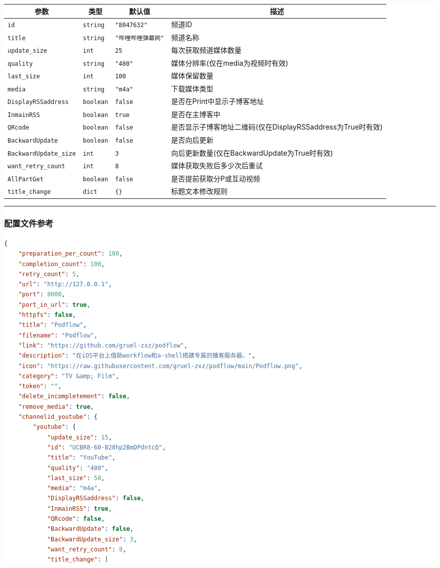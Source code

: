 | 参数                  | 类型        | 默认值                                | 描述                                                           |
| --------------------- | ----------- | ------------------------------------- | -------------------------------------------------------------- |
| `id`                  | `string`    | `"8047632"`                           | 频道ID                                                        |
| `title`               | `string`    | `"哔哩哔哩弹幕网"`                     | 频道名称                                                     |
| `update_size`         | `int`       | `25`                                  | 每次获取频道媒体数量                                           |
| `quality`             | `string`    | `"480"`                               | 媒体分辨率(仅在media为视频时有效)                              |
| `last_size`           | `int`       | `100`                                 | 媒体保留数量                                                 |
| `media`               | `string`    | `"m4a"`                               | 下载媒体类型                                                 |
| `DisplayRSSaddress`   | `boolean`   | `false`                               | 是否在Print中显示子博客地址                                    |
| `InmainRSS`           | `boolean`   | `true`                                | 是否在主博客中                                               |
| `QRcode`              | `boolean`   | `false`                               | 是否显示子博客地址二维码(仅在DisplayRSSaddress为True时有效)     |
| `BackwardUpdate`      | `boolean`   | `false`                               | 是否向后更新                                                 |
| `BackwardUpdate_size` | `int`       | `3`                                   | 向后更新数量(仅在BackwardUpdate为True时有效)                  |
| `want_retry_count`    | `int`       | `8`                                   | 媒体获取失败后多少次后重试                                    |
| `AllPartGet`          | `boolean`   | `false`                               | 是否提前获取分P或互动视频                                     |
| `title_change`        | `dict`      | `{}`                                  | 标题文本修改规则                                              |

---

### 配置文件参考

```json
{
    "preparation_per_count": 100,
    "completion_count": 100,
    "retry_count": 5,
    "url": "http://127.0.0.1",
    "port": 8000,
    "port_in_url": true,
    "httpfs": false,
    "title": "Podflow",
    "filename": "Podflow",
    "link": "https://github.com/gruel-zxz/podflow",
    "description": "在iOS平台上借助workflow和a-shell搭建专属的播客服务器。",
    "icon": "https://raw.githubusercontent.com/gruel-zxz/podflow/main/Podflow.png",
    "category": "TV &amp; Film",
    "token": "",
    "delete_incompletement": false,
    "remove_media": true,
    "channelid_youtube": {
        "youtube": {
            "update_size": 15,
            "id": "UCBR8-60-B28hp2BmDPdntcQ",
            "title": "YouTube",
            "quality": "480",
            "last_size": 50,
            "media": "m4a",
            "DisplayRSSaddress": false,
            "InmainRSS": true,
            "QRcode": false,
            "BackwardUpdate": false,
            "BackwardUpdate_size": 3,
            "want_retry_count": 8,
            "title_change": [
```
